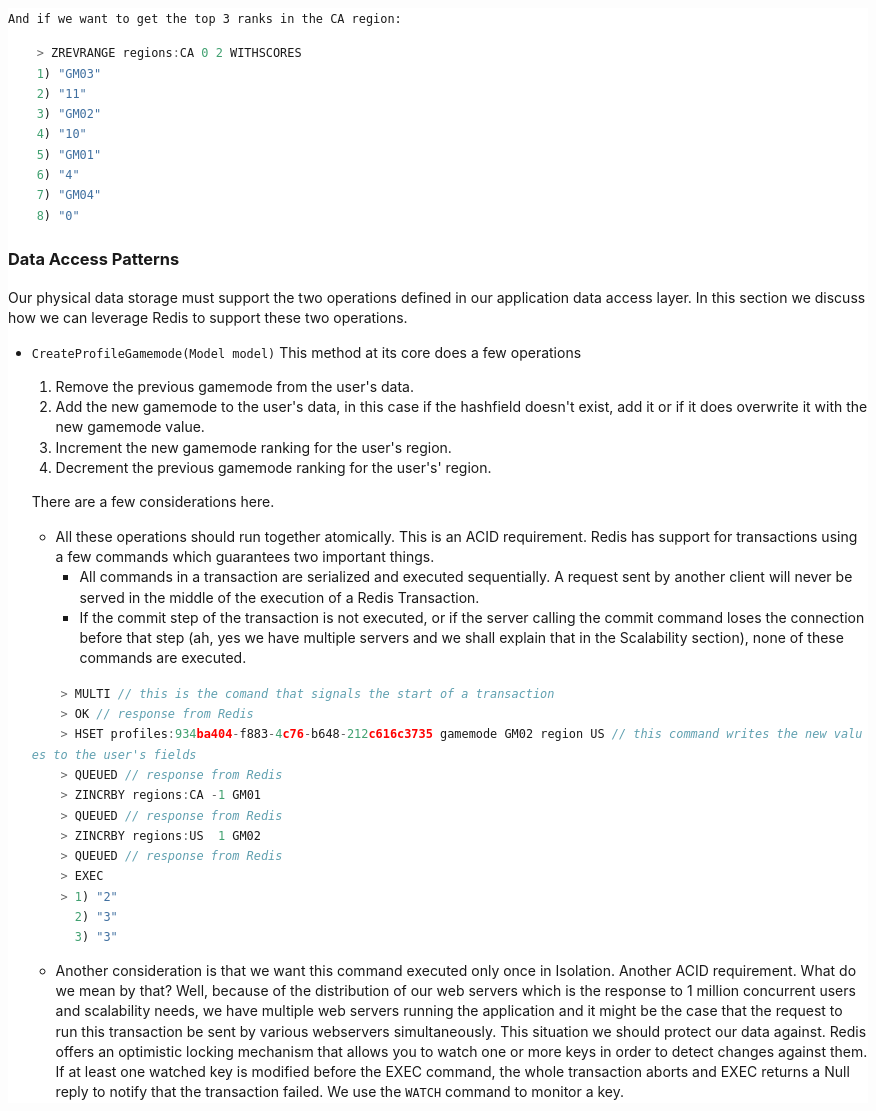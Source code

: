     And if we want to get the top 3 ranks in the CA region:


``` javascript
    > ZREVRANGE regions:CA 0 2 WITHSCORES
    1) "GM03"
    2) "11"
    3) "GM02"
    4) "10"
    5) "GM01"
    6) "4"
    7) "GM04"
    8) "0"
```

### Data Access Patterns

Our physical data storage must support the two operations defined in our application data access layer. In this section we discuss how we can leverage Redis to support these two operations.

* `CreateProfileGamemode(Model model)`
  This method at its core does a few operations
  1. Remove the previous gamemode from the user's data.
  2. Add the new gamemode to the user's data, in this case if the hashfield doesn't exist, add it or if it does overwrite it with the new gamemode value.
  3. Increment the new gamemode ranking for the user's region.
  4. Decrement the previous gamemode ranking for the user's' region.
   
   There are a few considerations here.
   * All these operations should run together atomically. This is an ACID requirement. Redis has support for transactions using a few commands which guarantees two important things.
     * All commands in a transaction are serialized and executed sequentially. A request sent by another client will never be served in the middle of the execution of a Redis Transaction.
     * If the commit step of the transaction is not executed, or if the server calling the commit command loses the connection before that step (ah, yes we have multiple servers and we shall explain that in the Scalability section), none of these commands are executed.
  
  ``` javascript
      > MULTI // this is the comand that signals the start of a transaction
      > OK // response from Redis
      > HSET profiles:934ba404-f883-4c76-b648-212c616c3735 gamemode GM02 region US // this command writes the new values to the user's fields
      > QUEUED // response from Redis
      > ZINCRBY regions:CA -1 GM01
      > QUEUED // response from Redis
      > ZINCRBY regions:US  1 GM02
      > QUEUED // response from Redis
      > EXEC
      > 1) "2"
        2) "3"
        3) "3"
  ```
   * Another consideration is that we want this command executed only once in Isolation. Another ACID requirement. What do we mean by that? Well, because of the distribution of our web servers which is the response to 1 million concurrent users and scalability needs, we have multiple web servers running the application and it might be the case that the request to run this transaction be sent by various webservers simultaneously. This situation we should protect our data against. Redis offers an optimistic locking mechanism that allows you to watch one or more keys in order to detect changes against them. If at least one watched key is modified before the EXEC command, the whole transaction aborts and EXEC returns a Null reply to notify that the transaction failed. We use the `WATCH` command to monitor a key.
